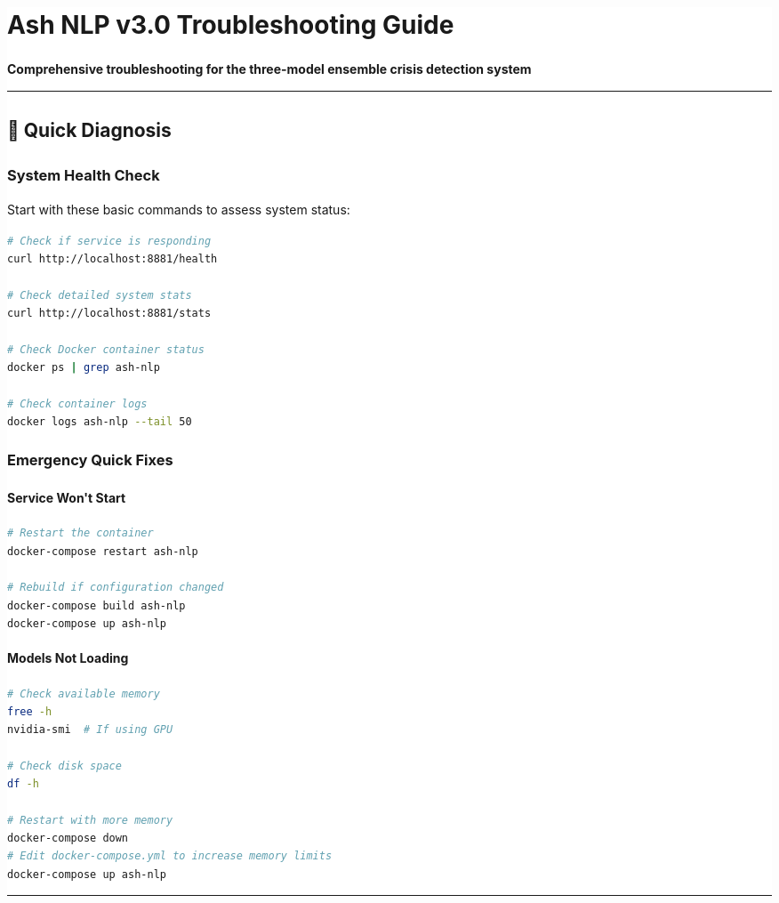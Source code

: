 # Ash NLP v3.0 Troubleshooting Guide

**Comprehensive troubleshooting for the three-model ensemble crisis detection system**

---

## 🚨 Quick Diagnosis

### System Health Check

Start with these basic commands to assess system status:

```bash
# Check if service is responding
curl http://localhost:8881/health

# Check detailed system stats  
curl http://localhost:8881/stats

# Check Docker container status
docker ps | grep ash-nlp

# Check container logs
docker logs ash-nlp --tail 50
```

### Emergency Quick Fixes

#### Service Won't Start
```bash
# Restart the container
docker-compose restart ash-nlp

# Rebuild if configuration changed
docker-compose build ash-nlp
docker-compose up ash-nlp
```

#### Models Not Loading
```bash
# Check available memory
free -h
nvidia-smi  # If using GPU

# Check disk space
df -h

# Restart with more memory
docker-compose down
# Edit docker-compose.yml to increase memory limits
docker-compose up ash-nlp
```

---